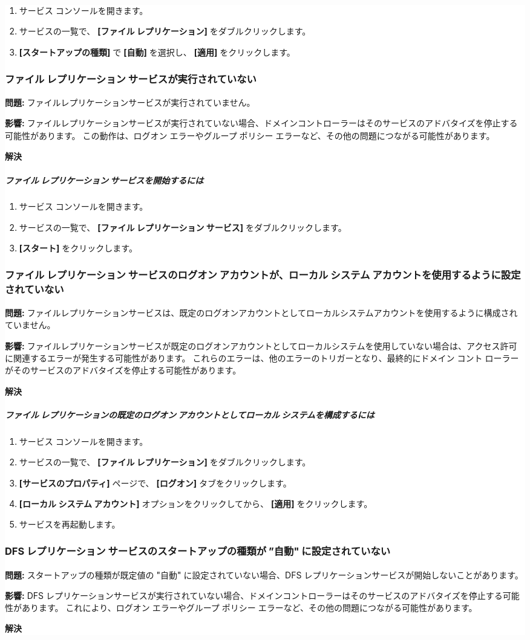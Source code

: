 1.  サービス コンソールを開きます。  
  
2.  サービスの一覧で、 **[ファイル レプリケーション]** をダブルクリックします。  
  
3.  **[スタートアップの種類]** で **[自動]** を選択し、 **[適用]** をクリックします。  
  
### <a name="the-file-replication-service-is-not-running"></a>ファイル レプリケーション サービスが実行されていない  
 **問題:** ファイルレプリケーションサービスが実行されていません。  
  
 **影響:** ファイルレプリケーションサービスが実行されていない場合、ドメインコントローラーはそのサービスのアドバタイズを停止する可能性があります。 この動作は、ログオン エラーやグループ ポリシー エラーなど、その他の問題につながる可能性があります。  
  
 **解決**  
  
##### <a name="to-start-the-file-replication-service"></a>ファイル レプリケーション サービスを開始するには  
  
1.  サービス コンソールを開きます。  
  
2.  サービスの一覧で、 **[ファイル レプリケーション サービス]** をダブルクリックします。  
  
3.  **[スタート]** をクリックします。  
  
### <a name="the-logon-account-for-the-file-replication-service-is-not-set-to-use-the-local-system-account"></a>ファイル レプリケーション サービスのログオン アカウントが、ローカル システム アカウントを使用するように設定されていない  
 **問題:** ファイルレプリケーションサービスは、既定のログオンアカウントとしてローカルシステムアカウントを使用するように構成されていません。  
  
 **影響:** ファイルレプリケーションサービスが既定のログオンアカウントとしてローカルシステムを使用していない場合は、アクセス許可に関連するエラーが発生する可能性があります。 これらのエラーは、他のエラーのトリガーとなり、最終的にドメイン コント ローラーがそのサービスのアドバタイズを停止する可能性があります。  
  
 **解決**  
  
##### <a name="to-configure-local-system-as-the-default-logon-account-for-file-replication"></a>ファイル レプリケーションの既定のログオン アカウントとしてローカル システムを構成するには  
  
1.  サービス コンソールを開きます。  
  
2.  サービスの一覧で、 **[ファイル レプリケーション]** をダブルクリックします。  
  
3.  **[サービスのプロパティ]** ページで、 **[ログオン]** タブをクリックします。  
  
4.  **[ローカル システム アカウント]** オプションをクリックしてから、 **[適用]** をクリックします。  
  
5.  サービスを再起動します。  
  
### <a name="the-startup-type-for-the-dfs-replication-service-is-not-set-to-automatic"></a>DFS レプリケーション サービスのスタートアップの種類が ”自動" に設定されていない  
 **問題:** スタートアップの種類が既定値の "自動" に設定されていない場合、DFS レプリケーションサービスが開始しないことがあります。  
  
 **影響:** DFS レプリケーションサービスが実行されていない場合、ドメインコントローラーはそのサービスのアドバタイズを停止する可能性があります。 これにより、ログオン エラーやグループ ポリシー エラーなど、その他の問題につながる可能性があります。  
  
 **解決**  
  